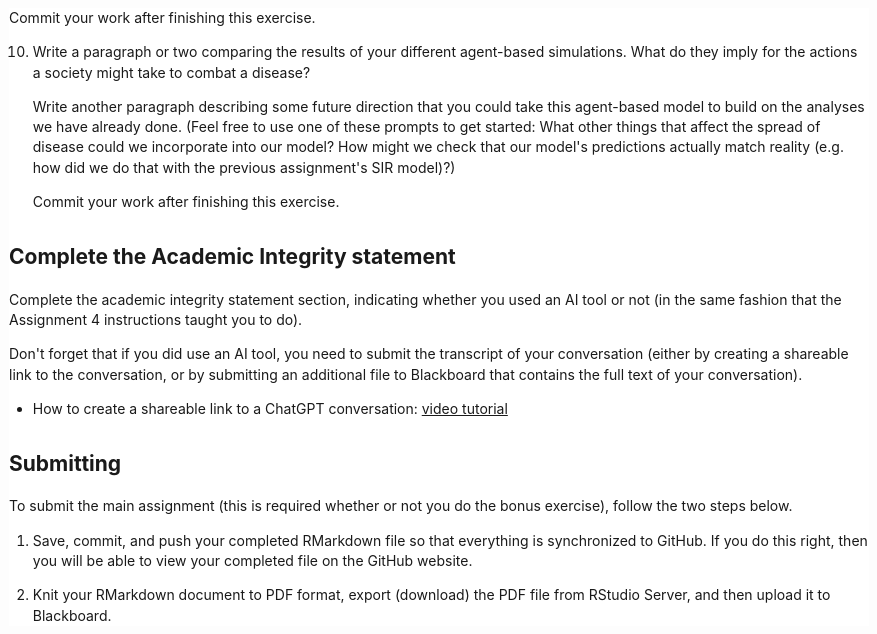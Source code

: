    Commit your work after finishing this exercise.

10. Write a paragraph or two comparing the results of your different agent-based simulations. What do they imply for the actions a society might take to combat a disease?

    Write another paragraph describing some future direction that you could take this agent-based model to build on the analyses we have already done. (Feel free to use one of these prompts to get started: What other things that affect the spread of disease could we incorporate into our model? How might we check that our model's predictions actually match reality (e.g. how did we do that with the previous assignment's SIR model)?)

    Commit your work after finishing this exercise.



## Complete the Academic Integrity statement

Complete the academic integrity statement section, indicating whether you used an AI tool or not (in the same fashion that the Assignment 4 instructions taught you to do).

Don't forget that if you did use an AI tool, you need to submit the transcript of your conversation (either by creating a shareable link to the conversation, or by submitting an additional file to Blackboard that contains the full text of your conversation).

* How to create a shareable link to a ChatGPT conversation: [video tutorial](https://www.loom.com/share/7714b7c73d00411b89b5ec49f6393cb5?sid=28d4fc90-be7d-4170-8623-cc5261fed8f0)


## Submitting

To submit the main assignment (this is required whether or not you do the bonus exercise), follow the two steps below.

1.  Save, commit, and push your completed RMarkdown file so that everything is synchronized to GitHub.
    If you do this right, then you will be able to view your completed file on the GitHub website.

2.  Knit your RMarkdown document to PDF format, export (download) the PDF file from RStudio Server, and then upload it to Blackboard.

